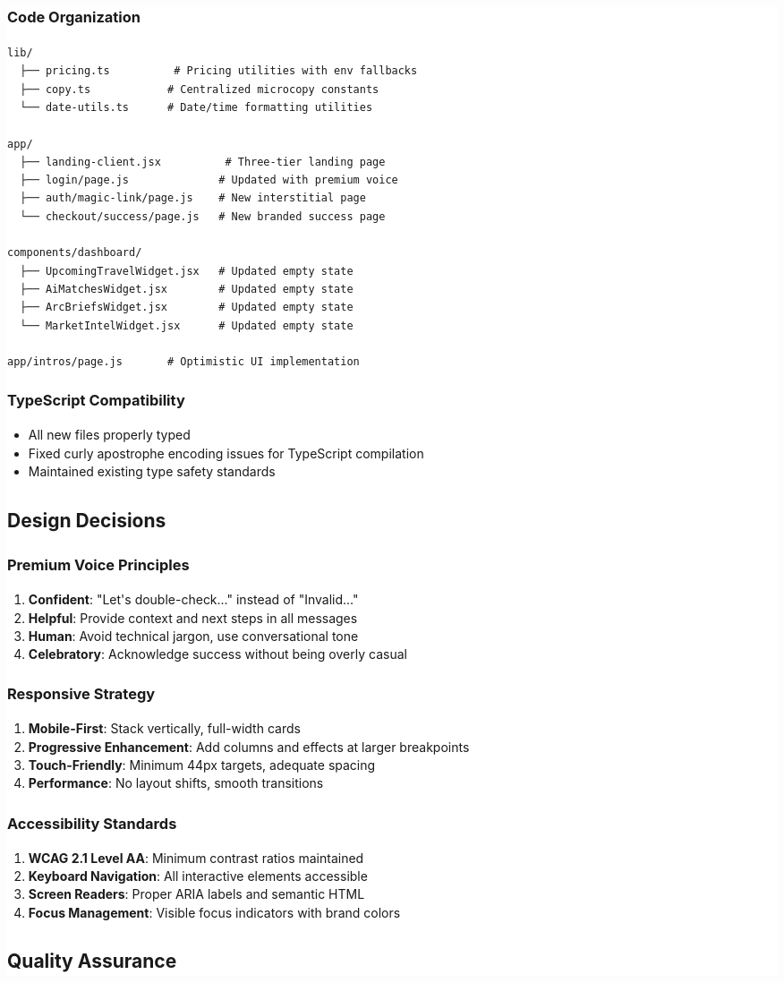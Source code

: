 ### Code Organization
```
lib/
  ├── pricing.ts          # Pricing utilities with env fallbacks
  ├── copy.ts            # Centralized microcopy constants
  └── date-utils.ts      # Date/time formatting utilities

app/
  ├── landing-client.jsx          # Three-tier landing page
  ├── login/page.js              # Updated with premium voice
  ├── auth/magic-link/page.js    # New interstitial page
  └── checkout/success/page.js   # New branded success page

components/dashboard/
  ├── UpcomingTravelWidget.jsx   # Updated empty state
  ├── AiMatchesWidget.jsx        # Updated empty state
  ├── ArcBriefsWidget.jsx        # Updated empty state
  └── MarketIntelWidget.jsx      # Updated empty state

app/intros/page.js       # Optimistic UI implementation
```

### TypeScript Compatibility
- All new files properly typed
- Fixed curly apostrophe encoding issues for TypeScript compilation
- Maintained existing type safety standards

## Design Decisions

### Premium Voice Principles
1. **Confident**: "Let's double-check..." instead of "Invalid..."
2. **Helpful**: Provide context and next steps in all messages
3. **Human**: Avoid technical jargon, use conversational tone
4. **Celebratory**: Acknowledge success without being overly casual

### Responsive Strategy
1. **Mobile-First**: Stack vertically, full-width cards
2. **Progressive Enhancement**: Add columns and effects at larger breakpoints
3. **Touch-Friendly**: Minimum 44px targets, adequate spacing
4. **Performance**: No layout shifts, smooth transitions

### Accessibility Standards
1. **WCAG 2.1 Level AA**: Minimum contrast ratios maintained
2. **Keyboard Navigation**: All interactive elements accessible
3. **Screen Readers**: Proper ARIA labels and semantic HTML
4. **Focus Management**: Visible focus indicators with brand colors

## Quality Assurance
